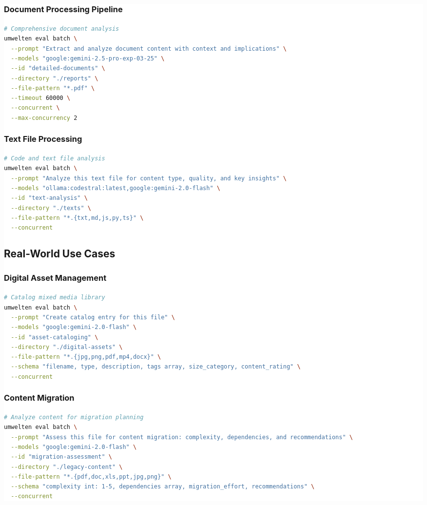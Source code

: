 ### Document Processing Pipeline

```bash
# Comprehensive document analysis
umwelten eval batch \
  --prompt "Extract and analyze document content with context and implications" \
  --models "google:gemini-2.5-pro-exp-03-25" \
  --id "detailed-documents" \
  --directory "./reports" \
  --file-pattern "*.pdf" \
  --timeout 60000 \
  --concurrent \
  --max-concurrency 2
```

### Text File Processing

```bash
# Code and text file analysis
umwelten eval batch \
  --prompt "Analyze this text file for content type, quality, and key insights" \
  --models "ollama:codestral:latest,google:gemini-2.0-flash" \
  --id "text-analysis" \
  --directory "./texts" \
  --file-pattern "*.{txt,md,js,py,ts}" \
  --concurrent
```

## Real-World Use Cases

### Digital Asset Management

```bash
# Catalog mixed media library
umwelten eval batch \
  --prompt "Create catalog entry for this file" \
  --models "google:gemini-2.0-flash" \
  --id "asset-cataloging" \
  --directory "./digital-assets" \
  --file-pattern "*.{jpg,png,pdf,mp4,docx}" \
  --schema "filename, type, description, tags array, size_category, content_rating" \
  --concurrent
```

### Content Migration

```bash
# Analyze content for migration planning
umwelten eval batch \
  --prompt "Assess this file for content migration: complexity, dependencies, and recommendations" \
  --models "google:gemini-2.0-flash" \
  --id "migration-assessment" \
  --directory "./legacy-content" \
  --file-pattern "*.{pdf,doc,xls,ppt,jpg,png}" \
  --schema "complexity int: 1-5, dependencies array, migration_effort, recommendations" \
  --concurrent
```
